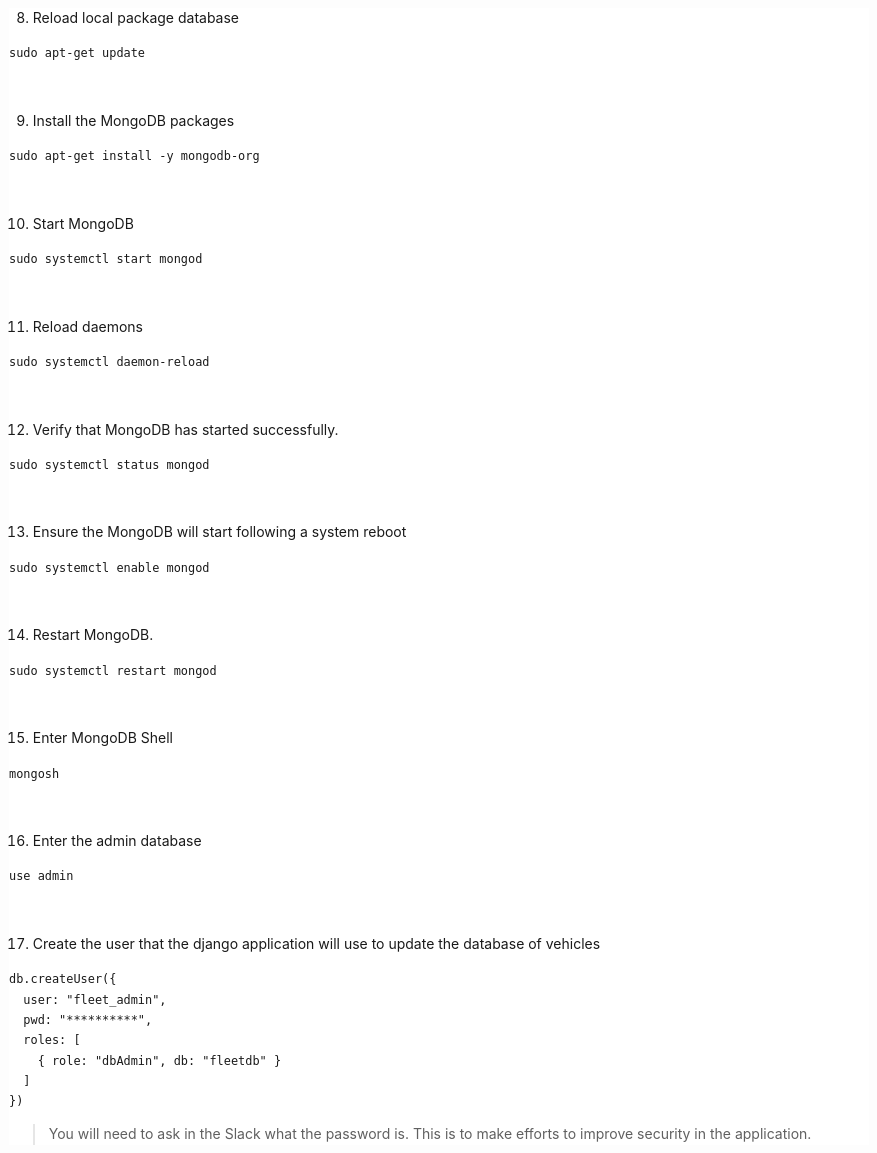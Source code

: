8. Reload local package database
```shell
sudo apt-get update
```
<br/>

9. Install the MongoDB packages
```shell
sudo apt-get install -y mongodb-org
```
<br/>

10. Start MongoDB
```shell
sudo systemctl start mongod
```
<br/>

11. Reload daemons
```shell
sudo systemctl daemon-reload
```
<br/>

12. Verify that MongoDB has started successfully.
```shell
sudo systemctl status mongod
```
<br/>

13. Ensure the MongoDB will start following a system reboot
```shell
sudo systemctl enable mongod
```
<br/>

14. Restart MongoDB.
```shell
sudo systemctl restart mongod
```
<br/>

15. Enter MongoDB Shell
```shell
mongosh
```
<br/>

16. Enter the admin database
```shell
use admin
```
<br/>

17. Create the user that the django application will use to update the database of vehicles
```shell
db.createUser({
  user: "fleet_admin",
  pwd: "**********",
  roles: [
    { role: "dbAdmin", db: "fleetdb" }
  ]
})
```
> You will need to ask in the Slack what the password is. This is to make efforts to improve security in the application.
